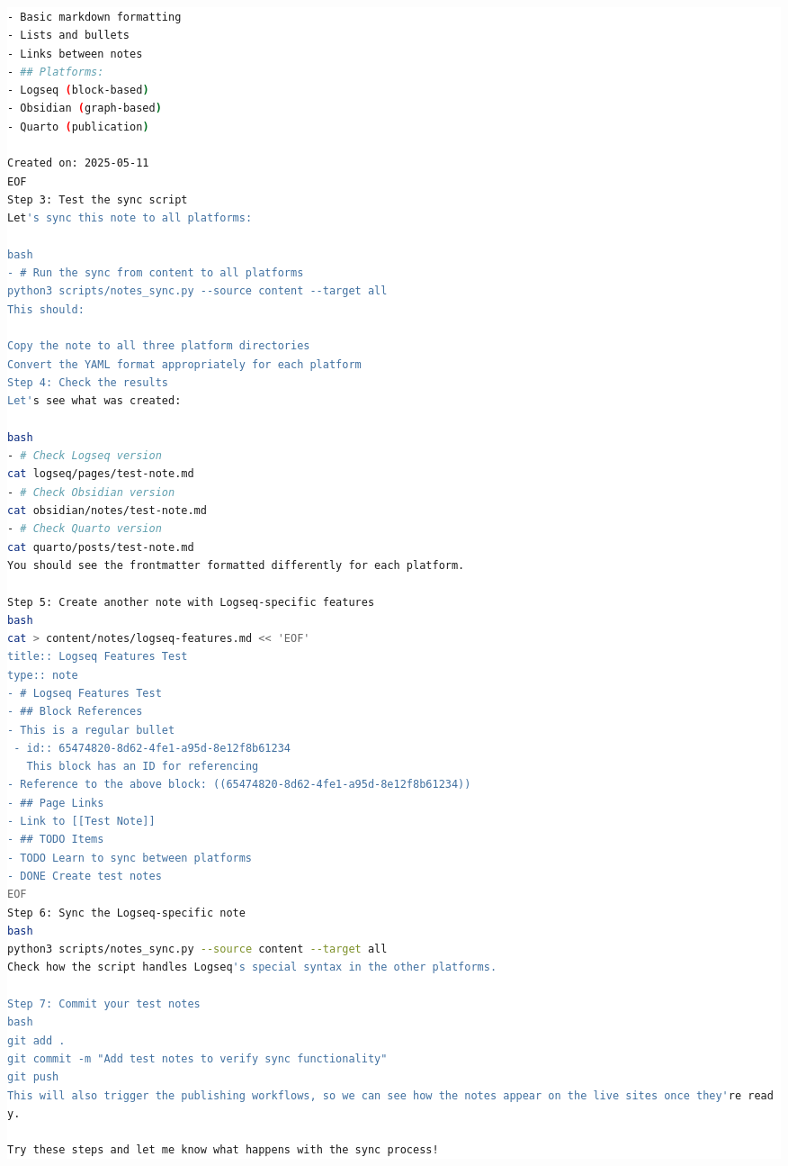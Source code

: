    ```bash
- Basic markdown formatting
- Lists and bullets
- Links between notes
- ## Platforms:
- Logseq (block-based)
- Obsidian (graph-based)
- Quarto (publication)
  
  Created on: 2025-05-11
  EOF
  Step 3: Test the sync script
  Let's sync this note to all platforms:
  
  bash
- # Run the sync from content to all platforms
  python3 scripts/notes_sync.py --source content --target all
  This should:
  
  Copy the note to all three platform directories
  Convert the YAML format appropriately for each platform
  Step 4: Check the results
  Let's see what was created:
  
  bash
- # Check Logseq version
  cat logseq/pages/test-note.md
- # Check Obsidian version  
  cat obsidian/notes/test-note.md
- # Check Quarto version
  cat quarto/posts/test-note.md
  You should see the frontmatter formatted differently for each platform.
  
  Step 5: Create another note with Logseq-specific features
  bash
  cat > content/notes/logseq-features.md << 'EOF'
  title:: Logseq Features Test
  type:: note
- # Logseq Features Test
- ## Block References
- This is a regular bullet
	- id:: 65474820-8d62-4fe1-a95d-8e12f8b61234
	  This block has an ID for referencing
- Reference to the above block: ((65474820-8d62-4fe1-a95d-8e12f8b61234))
- ## Page Links
- Link to [[Test Note]]
- ## TODO Items
- TODO Learn to sync between platforms
- DONE Create test notes
  EOF
  Step 6: Sync the Logseq-specific note
  bash
  python3 scripts/notes_sync.py --source content --target all
  Check how the script handles Logseq's special syntax in the other platforms.
  
  Step 7: Commit your test notes
  bash
  git add .
  git commit -m "Add test notes to verify sync functionality"
  git push
  This will also trigger the publishing workflows, so we can see how the notes appear on the live sites once they're ready.
  
  Try these steps and let me know what happens with the sync process!
   ```